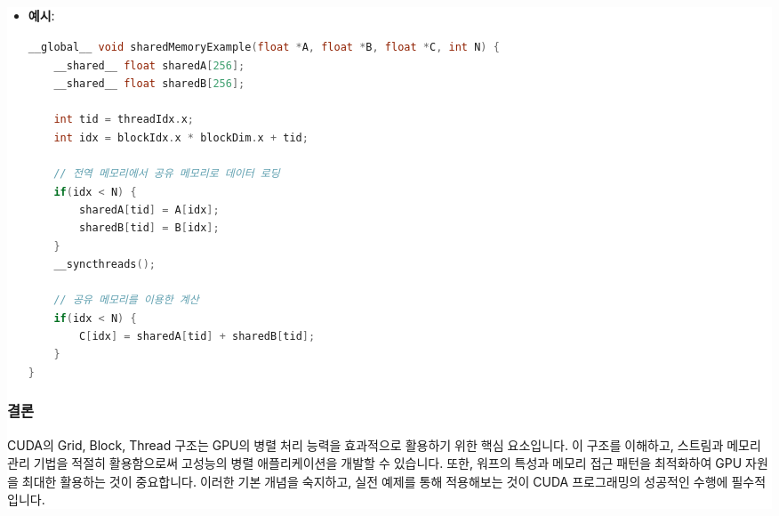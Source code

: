 - **예시**:
  ```cpp
  __global__ void sharedMemoryExample(float *A, float *B, float *C, int N) {
      __shared__ float sharedA[256];
      __shared__ float sharedB[256];
      
      int tid = threadIdx.x;
      int idx = blockIdx.x * blockDim.x + tid;
      
      // 전역 메모리에서 공유 메모리로 데이터 로딩
      if(idx < N) {
          sharedA[tid] = A[idx];
          sharedB[tid] = B[idx];
      }
      __syncthreads();
      
      // 공유 메모리를 이용한 계산
      if(idx < N) {
          C[idx] = sharedA[tid] + sharedB[tid];
      }
  }
  ```

### 결론

CUDA의 Grid, Block, Thread 구조는 GPU의 병렬 처리 능력을 효과적으로 활용하기 위한 핵심 요소입니다. 이 구조를 이해하고, 스트림과 메모리 관리 기법을 적절히 활용함으로써 고성능의 병렬 애플리케이션을 개발할 수 있습니다. 또한, 워프의 특성과 메모리 접근 패턴을 최적화하여 GPU 자원을 최대한 활용하는 것이 중요합니다. 이러한 기본 개념을 숙지하고, 실전 예제를 통해 적용해보는 것이 CUDA 프로그래밍의 성공적인 수행에 필수적입니다.